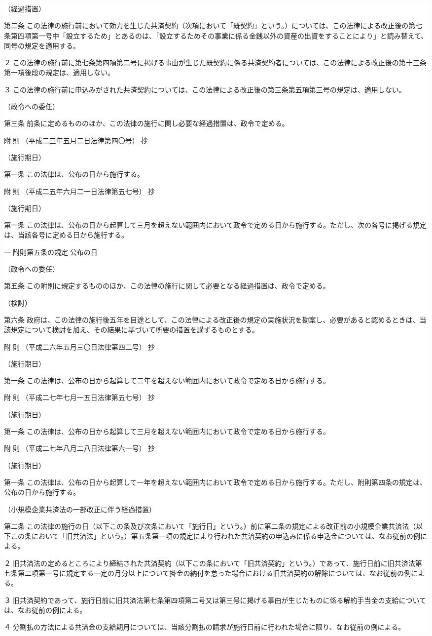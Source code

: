 （経過措置）

第二条 この法律の施行前において効力を生じた共済契約（次項において「既契約」という。）については、この法律による改正後の第七条第四項第一号中「設立するため」とあるのは、「設立するためその事業に係る金銭以外の資産の出資をすることにより」と読み替えて、同号の規定を適用する。

２ この法律の施行前に第七条第四項第二号に掲げる事由が生じた既契約に係る共済契約者については、この法律による改正後の第十三条第一項後段の規定は、適用しない。

３ この法律の施行前に申込みがされた共済契約については、この法律による改正後の第三条第五項第三号の規定は、適用しない。

（政令への委任）

第三条 前条に定めるもののほか、この法律の施行に関し必要な経過措置は、政令で定める。

附 則 （平成二三年五月二日法律第四〇号） 抄

（施行期日）

第一条 この法律は、公布の日から施行する。

附 則 （平成二五年六月二一日法律第五七号） 抄

（施行期日）

第一条 この法律は、公布の日から起算して三月を超えない範囲内において政令で定める日から施行する。ただし、次の各号に掲げる規定は、当該各号に定める日から施行する。

一 附則第五条の規定 公布の日

（政令への委任）

第五条 この附則に規定するもののほか、この法律の施行に関して必要となる経過措置は、政令で定める。

（検討）

第六条 政府は、この法律の施行後五年を目途として、この法律による改正後の規定の実施状況を勘案し、必要があると認めるときは、当該規定について検討を加え、その結果に基づいて所要の措置を講ずるものとする。

附 則 （平成二六年五月三〇日法律第四二号） 抄

（施行期日）

第一条 この法律は、公布の日から起算して二年を超えない範囲内において政令で定める日から施行する。

附 則 （平成二七年七月一五日法律第五七号） 抄

（施行期日）

第一条 この法律は、公布の日から起算して三月を超えない範囲内において政令で定める日から施行する。

附 則 （平成二七年八月二八日法律第六一号） 抄

（施行期日）

第一条 この法律は、公布の日から起算して一年を超えない範囲内において政令で定める日から施行する。ただし、附則第四条の規定は、公布の日から施行する。

（小規模企業共済法の一部改正に伴う経過措置）

第二条 この法律の施行の日（以下この条及び次条において「施行日」という。）前に第二条の規定による改正前の小規模企業共済法（以下この条において「旧共済法」という。）第五条第一項の規定により行われた共済契約の申込みに係る申込金については、なお従前の例による。

２ 旧共済法の定めるところにより締結された共済契約（以下この条において「旧共済契約」という。）であって、施行日前に旧共済法第七条第二項第一号に規定する一定の月分以上について掛金の納付を怠った場合における旧共済契約の解除については、なお従前の例による。

３ 旧共済契約であって、施行日前に旧共済法第七条第四項第二号又は第三号に掲げる事由が生じたものに係る解約手当金の支給については、なお従前の例による。

４ 分割払の方法による共済金の支給期月については、当該分割払の請求が施行日前に行われた場合に限り、なお従前の例による。
